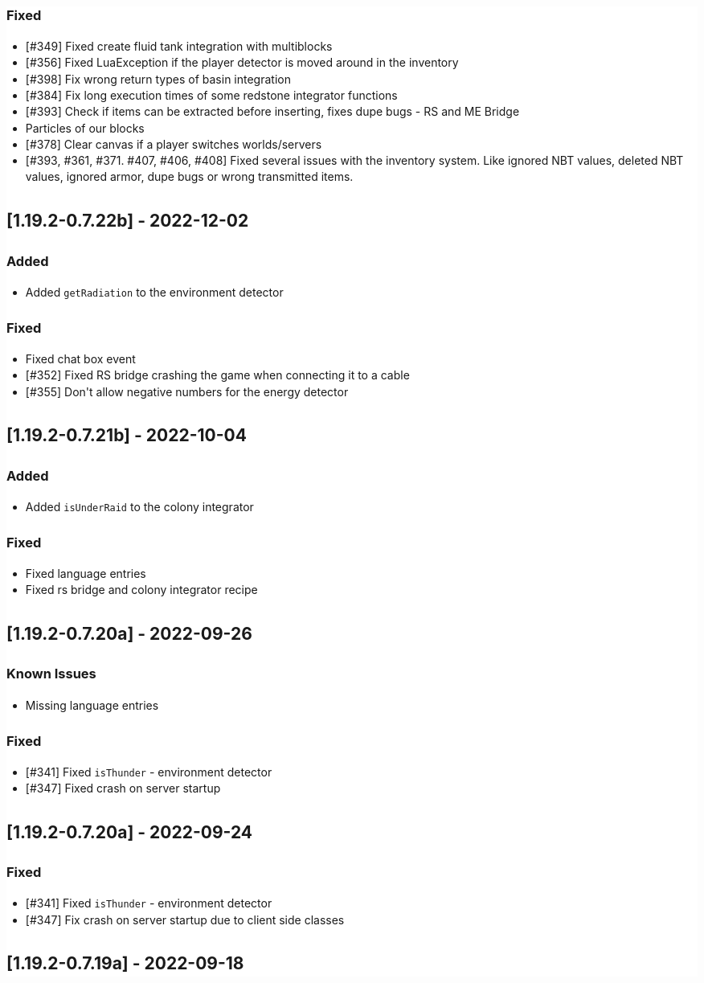 ### Fixed
- [#349] Fixed create fluid tank integration with multiblocks
- [#356] Fixed LuaException if the player detector is moved around in the inventory
- [#398] Fix wrong return types of basin integration
- [#384] Fix long execution times of some redstone integrator functions
- [#393] Check if items can be extracted before inserting, fixes dupe bugs - RS and ME Bridge
- Particles of our blocks
- [#378] Clear canvas if a player switches worlds/servers
- [#393, #361, #371. #407, #406, #408] Fixed several issues with the inventory system. Like ignored NBT values, deleted NBT values, ignored armor, dupe bugs or wrong transmitted items.

## [1.19.2-0.7.22b] - 2022-12-02

### Added
- Added `getRadiation` to the environment detector

### Fixed
- Fixed chat box event
- [#352] Fixed RS bridge crashing the game when connecting it to a cable
- [#355] Don't allow negative numbers for the energy detector

## [1.19.2-0.7.21b] - 2022-10-04

### Added
- Added `isUnderRaid` to the colony integrator

### Fixed
- Fixed language entries
- Fixed rs bridge and colony integrator recipe

## [1.19.2-0.7.20a] - 2022-09-26

### Known Issues
- Missing language entries

### Fixed
- [#341] Fixed `isThunder` - environment detector
- [#347] Fixed crash on server startup

## [1.19.2-0.7.20a] - 2022-09-24

### Fixed
- [#341] Fixed `isThunder` - environment detector
- [#347] Fix crash on server startup due to client side classes

## [1.19.2-0.7.19a] - 2022-09-18
